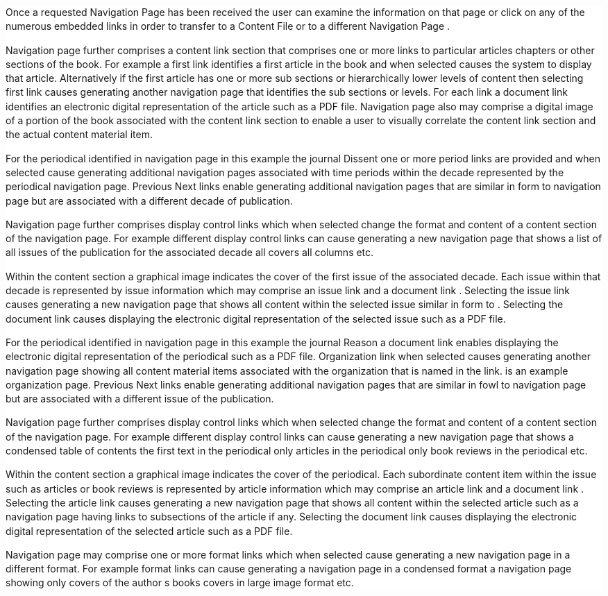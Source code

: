 Once a requested Navigation Page has been received the user can examine the information on that page or click on any of the numerous embedded links in order to transfer to a Content File or to a different Navigation Page .

Navigation page further comprises a content link section that comprises one or more links to particular articles chapters or other sections of the book. For example a first link identifies a first article in the book and when selected causes the system to display that article. Alternatively if the first article has one or more sub sections or hierarchically lower levels of content then selecting first link causes generating another navigation page that identifies the sub sections or levels. For each link a document link identifies an electronic digital representation of the article such as a PDF file. Navigation page also may comprise a digital image of a portion of the book associated with the content link section to enable a user to visually correlate the content link section and the actual content material item.

For the periodical identified in navigation page in this example the journal Dissent one or more period links are provided and when selected cause generating additional navigation pages associated with time periods within the decade represented by the periodical navigation page. Previous Next links enable generating additional navigation pages that are similar in form to navigation page but are associated with a different decade of publication.

Navigation page further comprises display control links which when selected change the format and content of a content section of the navigation page. For example different display control links can cause generating a new navigation page that shows a list of all issues of the publication for the associated decade all covers all columns etc.

Within the content section a graphical image indicates the cover of the first issue of the associated decade. Each issue within that decade is represented by issue information which may comprise an issue link and a document link . Selecting the issue link causes generating a new navigation page that shows all content within the selected issue similar in form to . Selecting the document link causes displaying the electronic digital representation of the selected issue such as a PDF file.

For the periodical identified in navigation page in this example the journal Reason a document link enables displaying the electronic digital representation of the periodical such as a PDF file. Organization link when selected causes generating another navigation page showing all content material items associated with the organization that is named in the link. is an example organization page. Previous Next links enable generating additional navigation pages that are similar in fowl to navigation page but are associated with a different issue of the publication.

Navigation page further comprises display control links which when selected change the format and content of a content section of the navigation page. For example different display control links can cause generating a new navigation page that shows a condensed table of contents the first text in the periodical only articles in the periodical only book reviews in the periodical etc.

Within the content section a graphical image indicates the cover of the periodical. Each subordinate content item within the issue such as articles or book reviews is represented by article information which may comprise an article link and a document link . Selecting the article link causes generating a new navigation page that shows all content within the selected article such as a navigation page having links to subsections of the article if any. Selecting the document link causes displaying the electronic digital representation of the selected article such as a PDF file.

Navigation page may comprise one or more format links which when selected cause generating a new navigation page in a different format. For example format links can cause generating a navigation page in a condensed format a navigation page showing only covers of the author s books covers in large image format etc.
